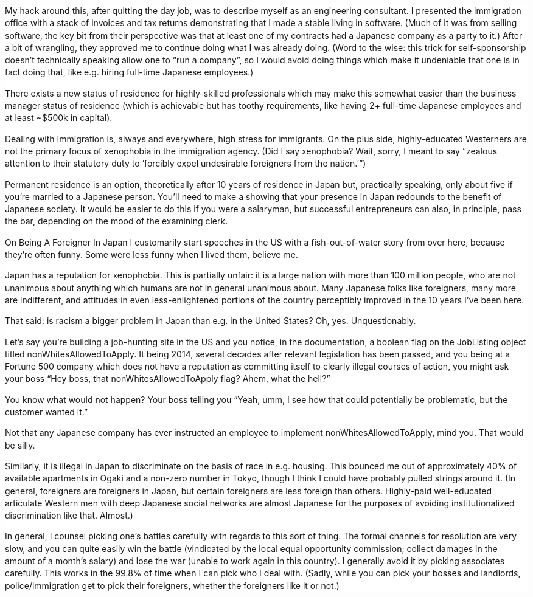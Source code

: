 My hack around this, after quitting the day job, was to describe myself as an engineering consultant. I presented the immigration office with a stack of invoices and tax returns demonstrating that I made a stable living in software. (Much of it was from selling software, the key bit from their perspective was that at least one of my contracts had a Japanese company as a party to it.) After a bit of wrangling, they approved me to continue doing what I was already doing. (Word to the wise: this trick for self-sponsorship doesn’t technically speaking allow one to “run a company”, so I would avoid doing things which make it undeniable that one is in fact doing that, like e.g. hiring full-time Japanese employees.)

There exists a new status of residence for highly-skilled professionals which may make this somewhat easier than the business manager status of residence (which is achievable but has toothy requirements, like having 2+ full-time Japanese employees and at least ~$500k in capital).

Dealing with Immigration is, always and everywhere, high stress for immigrants. On the plus side, highly-educated Westerners are not the primary focus of xenophobia in the immigration agency. (Did I say xenophobia? Wait, sorry, I meant to say “zealous attention to their statutory duty to ‘forcibly expel undesirable foreigners from the nation.’”)

Permanent residence is an option, theoretically after 10 years of residence in Japan but, practically speaking, only about five if you’re married to a Japanese person. You’ll need to make a showing that your presence in Japan redounds to the benefit of Japanese society. It would be easier to do this if you were a salaryman, but successful entrepreneurs can also, in principle, pass the bar, depending on the mood of the examining clerk.

On Being A Foreigner In Japan
I customarily start speeches in the US with a fish-out-of-water story from over here, because they’re often funny. Some were less funny when I lived them, believe me.

Japan has a reputation for xenophobia. This is partially unfair: it is a large nation with more than 100 million people, who are not unanimous about anything which humans are not in general unanimous about. Many Japanese folks like foreigners, many more are indifferent, and attitudes in even less-enlightened portions of the country perceptibly improved in the 10 years I’ve been here.

That said: is racism a bigger problem in Japan than e.g. in the United States? Oh, yes. Unquestionably.

Let’s say you’re building a job-hunting site in the US and you notice, in the documentation, a boolean flag on the JobListing object titled nonWhitesAllowedToApply. It being 2014, several decades after relevant legislation has been passed, and you being at a Fortune 500 company which does not have a reputation as committing itself to clearly illegal courses of action, you might ask your boss “Hey boss, that nonWhitesAllowedToApply flag? Ahem, what the hell?”

You know what would not happen? Your boss telling you “Yeah, umm, I see how that could potentially be problematic, but the customer wanted it.”

Not that any Japanese company has ever instructed an employee to implement nonWhitesAllowedToApply, mind you. That would be silly.

Similarly, it is illegal in Japan to discriminate on the basis of race in e.g. housing. This bounced me out of approximately 40% of available apartments in Ogaki and a non-zero number in Tokyo, though I think I could have probably pulled strings around it. (In general, foreigners are foreigners in Japan, but certain foreigners are less foreign than others. Highly-paid well-educated articulate Western men with deep Japanese social networks are almost Japanese for the purposes of avoiding institutionalized discrimination like that. Almost.)

In general, I counsel picking one’s battles carefully with regards to this sort of thing. The formal channels for resolution are very slow, and you can quite easily win the battle (vindicated by the local equal opportunity commission; collect damages in the amount of a month’s salary) and lose the war (unable to work again in this country). I generally avoid it by picking associates carefully. This works in the 99.8% of time when I can pick who I deal with. (Sadly, while you can pick your bosses and landlords, police/immigration get to pick their foreigners, whether the foreigners like it or not.)
